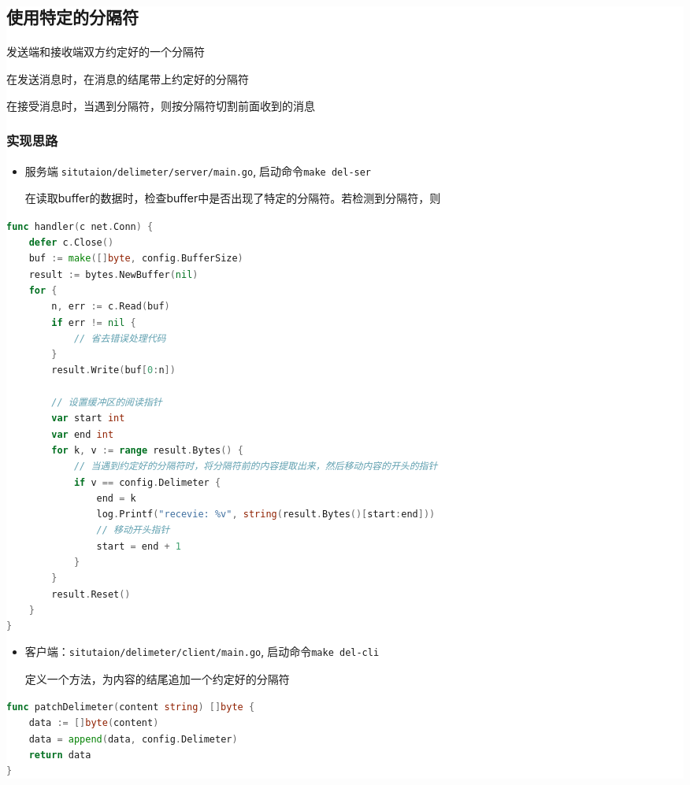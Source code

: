 

## 使用特定的分隔符

发送端和接收端双方约定好的一个分隔符

在发送消息时，在消息的结尾带上约定好的分隔符

在接受消息时，当遇到分隔符，则按分隔符切割前面收到的消息



### 实现思路

* 服务端 `situtaion/delimeter/server/main.go`, 启动命令`make del-ser`

  在读取buffer的数据时，检查buffer中是否出现了特定的分隔符。若检测到分隔符，则

```go
func handler(c net.Conn) {
	defer c.Close()
	buf := make([]byte, config.BufferSize)
	result := bytes.NewBuffer(nil)
	for {
		n, err := c.Read(buf)
		if err != nil {
			// 省去错误处理代码
		}
		result.Write(buf[0:n])

		// 设置缓冲区的阅读指针
		var start int
		var end int
		for k, v := range result.Bytes() {
			// 当遇到约定好的分隔符时，将分隔符前的内容提取出来，然后移动内容的开头的指针
			if v == config.Delimeter {
				end = k
				log.Printf("recevie: %v", string(result.Bytes()[start:end]))
				// 移动开头指针
				start = end + 1
			}
		}
		result.Reset()
	}
}

```



* 客户端：`situtaion/delimeter/client/main.go`, 启动命令`make del-cli`

  定义一个方法，为内容的结尾追加一个约定好的分隔符

```go
func patchDelimeter(content string) []byte {
	data := []byte(content)
	data = append(data, config.Delimeter)
	return data
}
```
